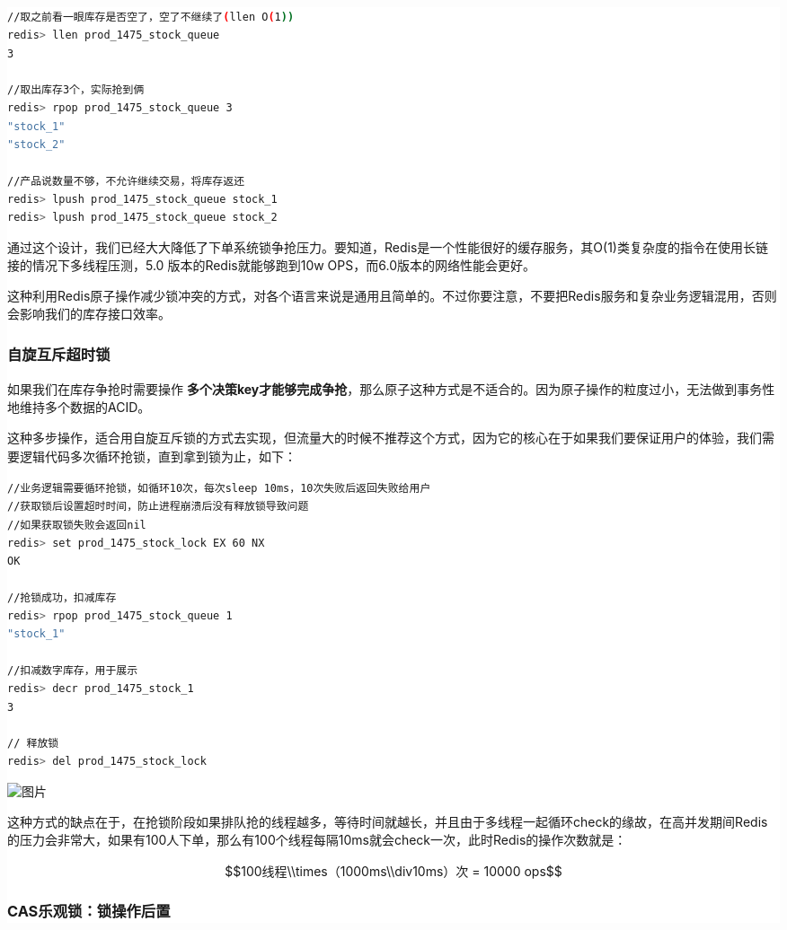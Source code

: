 ```bash
//取之前看一眼库存是否空了，空了不继续了(llen O(1))
redis> llen prod_1475_stock_queue
3

//取出库存3个，实际抢到俩
redis> rpop prod_1475_stock_queue 3
"stock_1"
"stock_2"

//产品说数量不够，不允许继续交易，将库存返还
redis> lpush prod_1475_stock_queue stock_1
redis> lpush prod_1475_stock_queue stock_2

```

通过这个设计，我们已经大大降低了下单系统锁争抢压力。要知道，Redis是一个性能很好的缓存服务，其O(1)类复杂度的指令在使用长链接的情况下多线程压测，5.0 版本的Redis就能够跑到10w OPS，而6.0版本的网络性能会更好。

这种利用Redis原子操作减少锁冲突的方式，对各个语言来说是通用且简单的。不过你要注意，不要把Redis服务和复杂业务逻辑混用，否则会影响我们的库存接口效率。

### 自旋互斥超时锁

如果我们在库存争抢时需要操作 **多个决策key才能够完成争抢**，那么原子这种方式是不适合的。因为原子操作的粒度过小，无法做到事务性地维持多个数据的ACID。

这种多步操作，适合用自旋互斥锁的方式去实现，但流量大的时候不推荐这个方式，因为它的核心在于如果我们要保证用户的体验，我们需要逻辑代码多次循环抢锁，直到拿到锁为止，如下：

```bash
//业务逻辑需要循环抢锁，如循环10次，每次sleep 10ms，10次失败后返回失败给用户
//获取锁后设置超时时间，防止进程崩溃后没有释放锁导致问题
//如果获取锁失败会返回nil
redis> set prod_1475_stock_lock EX 60 NX
OK

//抢锁成功，扣减库存
redis> rpop prod_1475_stock_queue 1
"stock_1"

//扣减数字库存，用于展示
redis> decr prod_1475_stock_1
3

// 释放锁
redis> del prod_1475_stock_lock

```

![图片](https://static001.geekbang.org/resource/image/d8/e8/d83a93c919a5e7477555f113305994e8.jpg?wh=1920x896)

这种方式的缺点在于，在抢锁阶段如果排队抢的线程越多，等待时间就越长，并且由于多线程一起循环check的缘故，在高并发期间Redis的压力会非常大，如果有100人下单，那么有100个线程每隔10ms就会check一次，此时Redis的操作次数就是：

$$100线程\\times（1000ms\\div10ms）次 = 10000 ops$$

### CAS乐观锁：锁操作后置
